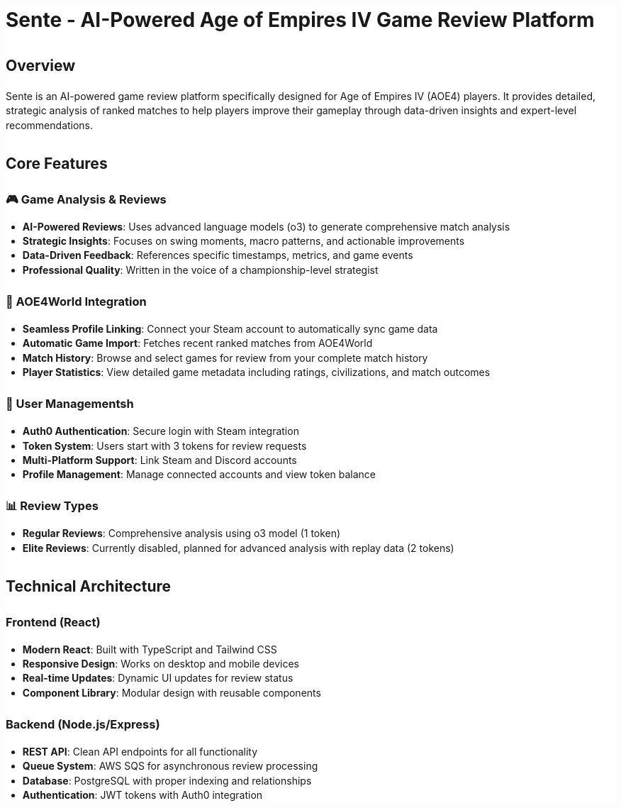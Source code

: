 # Sente - AI-Powered Age of Empires IV Game Review Platform

## Overview

Sente is an AI-powered game review platform specifically designed for Age of Empires IV (AOE4) players. It provides detailed, strategic analysis of ranked matches to help players improve their gameplay through data-driven insights and expert-level recommendations.

## Core Features

### 🎮 Game Analysis & Reviews
- **AI-Powered Reviews**: Uses advanced language models (o3) to generate comprehensive match analysis
- **Strategic Insights**: Focuses on swing moments, macro patterns, and actionable improvements
- **Data-Driven Feedback**: References specific timestamps, metrics, and game events
- **Professional Quality**: Written in the voice of a championship-level strategist

### 🔗 AOE4World Integration
- **Seamless Profile Linking**: Connect your Steam account to automatically sync game data
- **Automatic Game Import**: Fetches recent ranked matches from AOE4World
- **Match History**: Browse and select games for review from your complete match history
- **Player Statistics**: View detailed game metadata including ratings, civilizations, and match outcomes

### 👤 User Managementsh
- **Auth0 Authentication**: Secure login with Steam integration
- **Token System**: Users start with 3 tokens for review requests
- **Multi-Platform Support**: Link Steam and Discord accounts
- **Profile Management**: Manage connected accounts and view token balance

### 📊 Review Types
- **Regular Reviews**: Comprehensive analysis using o3 model (1 token)
- **Elite Reviews**: Currently disabled, planned for advanced analysis with replay data (2 tokens)

## Technical Architecture

### Frontend (React)
- **Modern React**: Built with TypeScript and Tailwind CSS
- **Responsive Design**: Works on desktop and mobile devices
- **Real-time Updates**: Dynamic UI updates for review status
- **Component Library**: Modular design with reusable components

### Backend (Node.js/Express)
- **REST API**: Clean API endpoints for all functionality
- **Queue System**: AWS SQS for asynchronous review processing
- **Database**: PostgreSQL with proper indexing and relationships
- **Authentication**: JWT tokens with Auth0 integration

